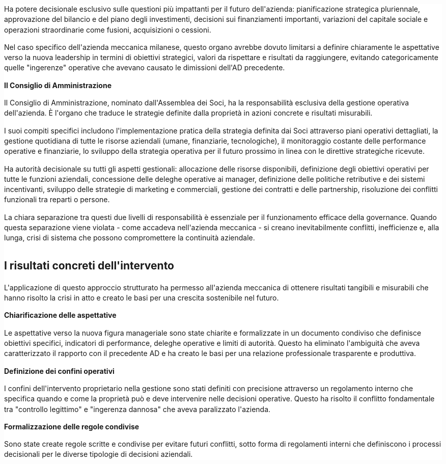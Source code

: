 Ha potere decisionale esclusivo sulle questioni più impattanti per il futuro dell'azienda: pianificazione strategica pluriennale, approvazione del bilancio e del piano degli investimenti, decisioni sui finanziamenti importanti, variazioni del capitale sociale e operazioni straordinarie come fusioni, acquisizioni o cessioni.

Nel caso specifico dell'azienda meccanica milanese, questo organo avrebbe dovuto limitarsi a definire chiaramente le aspettative verso la nuova leadership in termini di obiettivi strategici, valori da rispettare e risultati da raggiungere, evitando categoricamente quelle "ingerenze" operative che avevano causato le dimissioni dell'AD precedente.

**Il Consiglio di Amministrazione**

Il Consiglio di Amministrazione, nominato dall'Assemblea dei Soci, ha la responsabilità esclusiva della gestione operativa dell'azienda. È l'organo che traduce le strategie definite dalla proprietà in azioni concrete e risultati misurabili.

I suoi compiti specifici includono l'implementazione pratica della strategia definita dai Soci attraverso piani operativi dettagliati, la gestione quotidiana di tutte le risorse aziendali (umane, finanziarie, tecnologiche), il monitoraggio costante delle performance operative e finanziarie, lo sviluppo della strategia operativa per il futuro prossimo in linea con le direttive strategiche ricevute.

Ha autorità decisionale su tutti gli aspetti gestionali: allocazione delle risorse disponibili, definizione degli obiettivi operativi per tutte le funzioni aziendali, concessione delle deleghe operative ai manager, definizione delle politiche retributive e dei sistemi incentivanti, sviluppo delle strategie di marketing e commerciali, gestione dei contratti e delle partnership, risoluzione dei conflitti funzionali tra reparti o persone.

La chiara separazione tra questi due livelli di responsabilità è essenziale per il funzionamento efficace della governance. Quando questa separazione viene violata - come accadeva nell'azienda meccanica - si creano inevitabilmente conflitti, inefficienze e, alla lunga, crisi di sistema che possono compromettere la continuità aziendale.

## I risultati concreti dell'intervento

L'applicazione di questo approccio strutturato ha permesso all'azienda meccanica di ottenere risultati tangibili e misurabili che hanno risolto la crisi in atto e creato le basi per una crescita sostenibile nel futuro.

**Chiarificazione delle aspettative**

Le aspettative verso la nuova figura manageriale sono state chiarite e formalizzate in un documento condiviso che definisce obiettivi specifici, indicatori di performance, deleghe operative e limiti di autorità. Questo ha eliminato l'ambiguità che aveva caratterizzato il rapporto con il precedente AD e ha creato le basi per una relazione professionale trasparente e produttiva.

**Definizione dei confini operativi**

I confini dell'intervento proprietario nella gestione sono stati definiti con precisione attraverso un regolamento interno che specifica quando e come la proprietà può e deve intervenire nelle decisioni operative. Questo ha risolto il conflitto fondamentale tra "controllo legittimo" e "ingerenza dannosa" che aveva paralizzato l'azienda.

**Formalizzazione delle regole condivise**

Sono state create regole scritte e condivise per evitare futuri conflitti, sotto forma di regolamenti interni che definiscono i processi decisionali per le diverse tipologie di decisioni aziendali.
